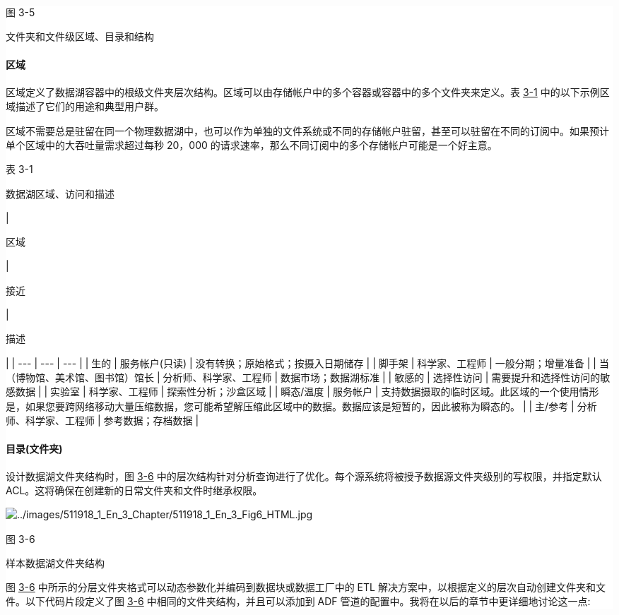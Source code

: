 图 3-5

文件夹和文件级区域、目录和结构

#### 区域

区域定义了数据湖容器中的根级文件夹层次结构。区域可以由存储帐户中的多个容器或容器中的多个文件夹来定义。表 [3-1](#Tab1) 中的以下示例区域描述了它们的用途和典型用户群。

区域不需要总是驻留在同一个物理数据湖中，也可以作为单独的文件系统或不同的存储帐户驻留，甚至可以驻留在不同的订阅中。如果预计单个区域中的大吞吐量需求超过每秒 20，000 的请求速率，那么不同订阅中的多个存储帐户可能是一个好主意。

表 3-1

数据湖区域、访问和描述

<colgroup><col class="tcol1 align-left"> <col class="tcol2 align-left"> <col class="tcol3 align-left"></colgroup> 
| 

区域

 | 

接近

 | 

描述

 |
| --- | --- | --- |
| 生的 | 服务帐户(只读) | 没有转换；原始格式；按摄入日期储存 |
| 脚手架 | 科学家、工程师 | 一般分期；增量准备 |
| 当（博物馆、美术馆、图书馆）馆长 | 分析师、科学家、工程师 | 数据市场；数据湖标准 |
| 敏感的 | 选择性访问 | 需要提升和选择性访问的敏感数据 |
| 实验室 | 科学家、工程师 | 探索性分析；沙盒区域 |
| 瞬态/温度 | 服务帐户 | 支持数据摄取的临时区域。此区域的一个使用情形是，如果您要跨网络移动大量压缩数据，您可能希望解压缩此区域中的数据。数据应该是短暂的，因此被称为瞬态的。 |
| 主/参考 | 分析师、科学家、工程师 | 参考数据；存档数据 |

#### 目录(文件夹)

设计数据湖文件夹结构时，图 [3-6](#Fig6) 中的层次结构针对分析查询进行了优化。每个源系统将被授予数据源文件夹级别的写权限，并指定默认 ACL。这将确保在创建新的日常文件夹和文件时继承权限。

![../images/511918_1_En_3_Chapter/511918_1_En_3_Fig6_HTML.jpg](../images/511918_1_En_3_Chapter/511918_1_En_3_Fig6_HTML.jpg)

图 3-6

样本数据湖文件夹结构

图 [3-6](#Fig6) 中所示的分层文件夹格式可以动态参数化并编码到数据块或数据工厂中的 ETL 解决方案中，以根据定义的层次自动创建文件夹和文件。以下代码片段定义了图 [3-6](#Fig6) 中相同的文件夹结构，并且可以添加到 ADF 管道的配置中。我将在以后的章节中更详细地讨论这一点:
